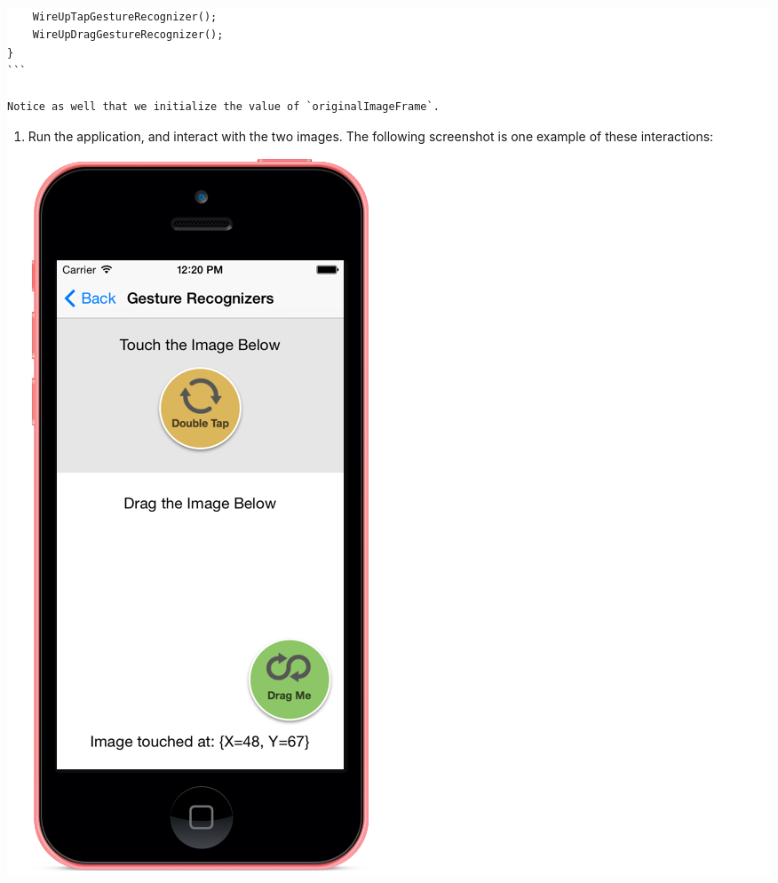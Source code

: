 		WireUpTapGestureRecognizer();
		WireUpDragGestureRecognizer();
	}
	```

	Notice as well that we initialize the value of `originalImageFrame`.


1. Run the application, and interact with the two images.
The following screenshot is one example of these interactions:
	
	[![](ios-touch-walkthrough-images/image7.png "This screenshot shows a drag interaction")](ios-touch-walkthrough-images/image7.png#lightbox)
